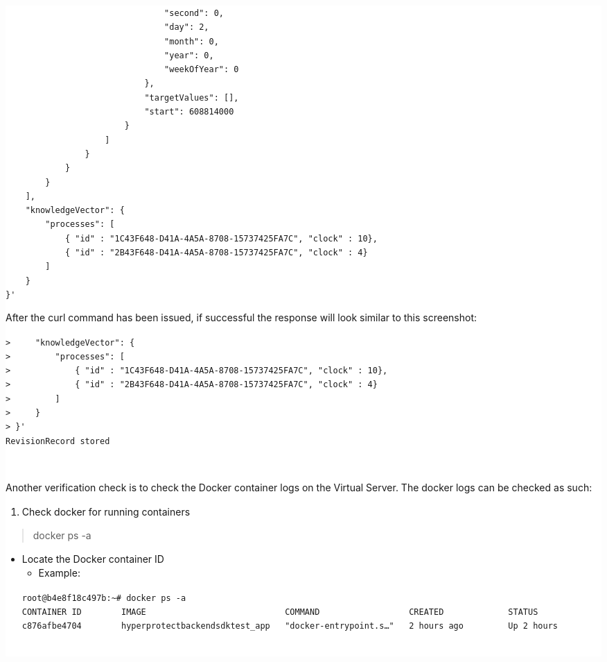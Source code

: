```
                                "second": 0,
                                "day": 2,
                                "month": 0,
                                "year": 0,
                                "weekOfYear": 0
                            },
                            "targetValues": [],
                            "start": 608814000
                        }
                    ]
                }
            }
        }
    ],
    "knowledgeVector": {
        "processes": [
            { "id" : "1C43F648-D41A-4A5A-8708-15737425FA7C", "clock" : 10},
            { "id" : "2B43F648-D41A-4A5A-8708-15737425FA7C", "clock" : 4}
        ]
    }
}'
```

After the curl command has been issued, if successful the response will look similar to this screenshot:
```
>     "knowledgeVector": {
>         "processes": [
>             { "id" : "1C43F648-D41A-4A5A-8708-15737425FA7C", "clock" : 10},
>             { "id" : "2B43F648-D41A-4A5A-8708-15737425FA7C", "clock" : 4}
>         ]
>     }
> }'
RevisionRecord stored
```

<br/>

Another verification check is to check the Docker container logs on the Virtual Server. The docker logs can be checked as such:

1. Check docker for running containers
> docker ps -a
  
* Locate the Docker container ID
  * Example: 
  ```
  root@b4e8f18c497b:~# docker ps -a
  CONTAINER ID        IMAGE                            COMMAND                  CREATED             STATUS
  c876afbe4704        hyperprotectbackendsdktest_app   "docker-entrypoint.s…"   2 hours ago         Up 2 hours          
  ```
<br/>
